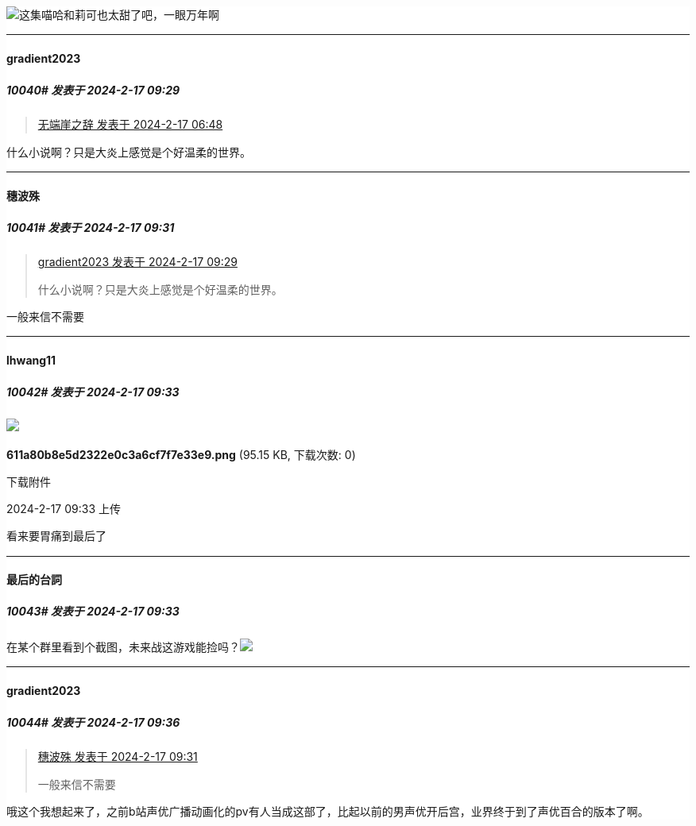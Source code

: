 <img src="https://static.saraba1st.com/image/smiley/face2017/072.png" referrerpolicy="no-referrer">这集喵哈和莉可也太甜了吧，一眼万年啊

*****

####  gradient2023  
##### 10040#       发表于 2024-2-17 09:29

<blockquote><a href="httphttps://bbs.saraba1st.com/2b/forum.php?mod=redirect&amp;goto=findpost&amp;pid=63977222&amp;ptid=2170869" target="_blank">无端崖之辞 发表于 2024-2-17 06:48</a></blockquote>
什么小说啊？只是大炎上感觉是个好温柔的世界。


*****

####  穗波殊  
##### 10041#       发表于 2024-2-17 09:31

<blockquote><a href="httphttps://bbs.saraba1st.com/2b/forum.php?mod=redirect&amp;goto=findpost&amp;pid=63977677&amp;ptid=2170869" target="_blank">gradient2023 发表于 2024-2-17 09:29</a>

什么小说啊？只是大炎上感觉是个好温柔的世界。</blockquote>
一般来信不需要

*****

####  lhwang11  
##### 10042#       发表于 2024-2-17 09:33

<img src="https://img.saraba1st.com/forum/202402/17/093300jszpzs93spnhsr56.png" referrerpolicy="no-referrer">

<strong>611a80b8e5d2322e0c3a6cf7f7e33e9.png</strong> (95.15 KB, 下载次数: 0)

下载附件

2024-2-17 09:33 上传

看来要胃痛到最后了

*****

####  最后的台詞  
##### 10043#       发表于 2024-2-17 09:33

在某个群里看到个截图，未来战这游戏能捡吗？<img src="https://static.saraba1st.com/image/smiley/face2017/037.png" referrerpolicy="no-referrer">

*****

####  gradient2023  
##### 10044#       发表于 2024-2-17 09:36

<blockquote><a href="httphttps://bbs.saraba1st.com/2b/forum.php?mod=redirect&amp;goto=findpost&amp;pid=63977690&amp;ptid=2170869" target="_blank">穗波殊 发表于 2024-2-17 09:31</a>

一般来信不需要</blockquote>
哦这个我想起来了，之前b站声优广播动画化的pv有人当成这部了，比起以前的男声优开后宫，业界终于到了声优百合的版本了啊。
